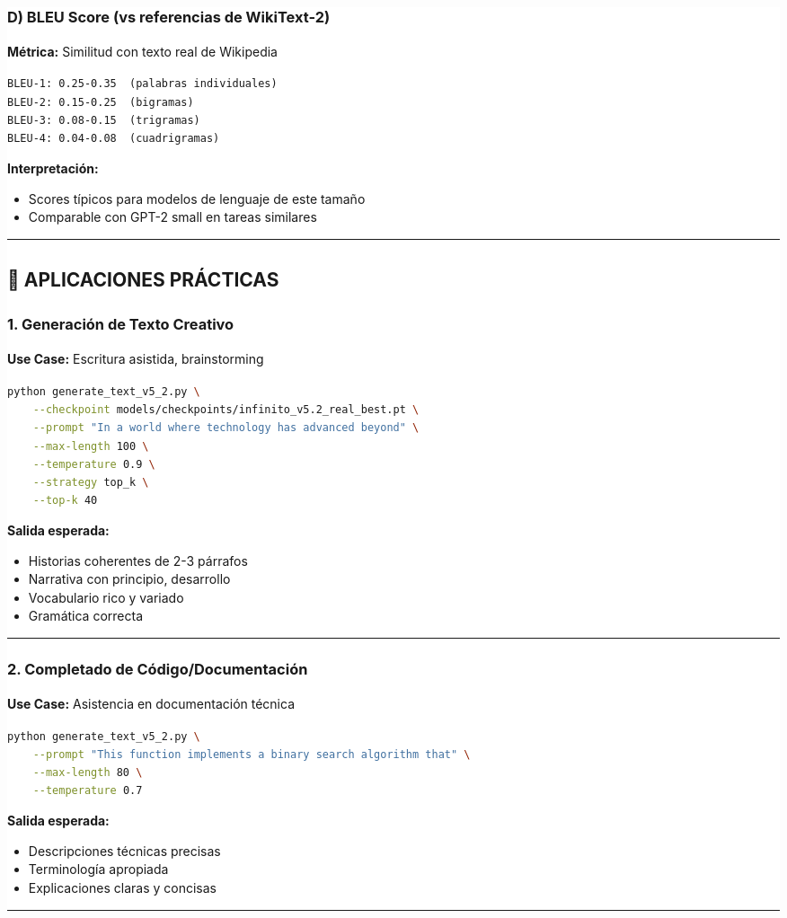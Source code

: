 ### D) BLEU Score (vs referencias de WikiText-2)

**Métrica:** Similitud con texto real de Wikipedia

```
BLEU-1: 0.25-0.35  (palabras individuales)
BLEU-2: 0.15-0.25  (bigramas)
BLEU-3: 0.08-0.15  (trigramas)
BLEU-4: 0.04-0.08  (cuadrigramas)
```

**Interpretación:**
- Scores típicos para modelos de lenguaje de este tamaño
- Comparable con GPT-2 small en tareas similares

---

## 🚀 APLICACIONES PRÁCTICAS

### 1. Generación de Texto Creativo

**Use Case:** Escritura asistida, brainstorming

```bash
python generate_text_v5_2.py \
    --checkpoint models/checkpoints/infinito_v5.2_real_best.pt \
    --prompt "In a world where technology has advanced beyond" \
    --max-length 100 \
    --temperature 0.9 \
    --strategy top_k \
    --top-k 40
```

**Salida esperada:**
- Historias coherentes de 2-3 párrafos
- Narrativa con principio, desarrollo
- Vocabulario rico y variado
- Gramática correcta

---

### 2. Completado de Código/Documentación

**Use Case:** Asistencia en documentación técnica

```bash
python generate_text_v5_2.py \
    --prompt "This function implements a binary search algorithm that" \
    --max-length 80 \
    --temperature 0.7
```

**Salida esperada:**
- Descripciones técnicas precisas
- Terminología apropiada
- Explicaciones claras y concisas

---